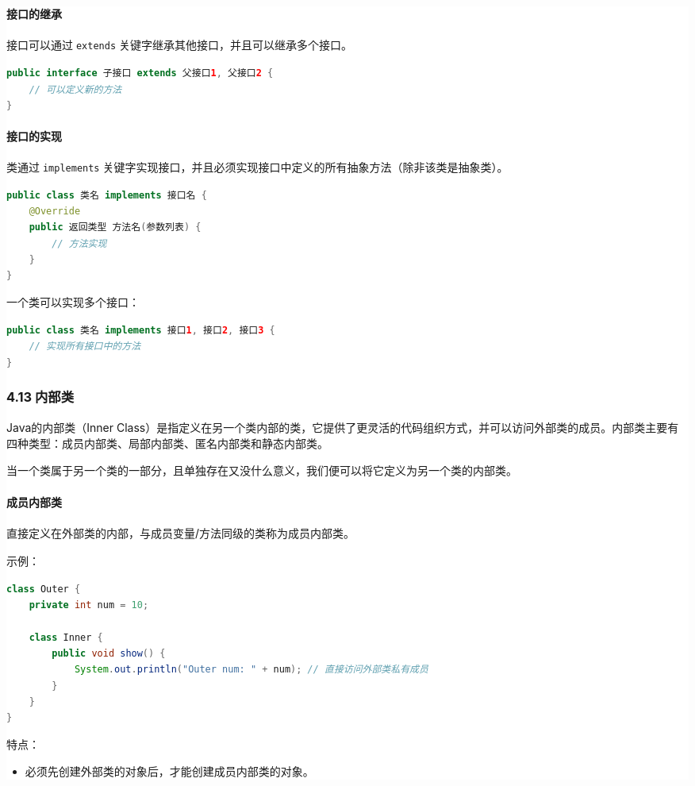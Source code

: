 #### 接口的继承

接口可以通过 `extends` 关键字继承其他接口，并且可以继承多个接口。

```java
public interface 子接口 extends 父接口1, 父接口2 {
    // 可以定义新的方法
}
```

#### 接口的实现

类通过 `implements` 关键字实现接口，并且必须实现接口中定义的所有抽象方法（除非该类是抽象类）。

```java
public class 类名 implements 接口名 {
    @Override
    public 返回类型 方法名(参数列表) {
        // 方法实现
    }
}
```

一个类可以实现多个接口：

```java
public class 类名 implements 接口1, 接口2, 接口3 {
    // 实现所有接口中的方法
}
```

### 4.13 内部类

Java的内部类（Inner Class）是指定义在另一个类内部的类，它提供了更灵活的代码组织方式，并可以访问外部类的成员。内部类主要有四种类型：成员内部类、局部内部类、匿名内部类和静态内部类。

当一个类属于另一个类的一部分，且单独存在又没什么意义，我们便可以将它定义为另一个类的内部类。

#### 成员内部类

直接定义在外部类的内部，与成员变量/方法同级的类称为成员内部类。

示例：

```java
class Outer {
    private int num = 10;

    class Inner {
        public void show() {
            System.out.println("Outer num: " + num); // 直接访问外部类私有成员
        }
    }
}
```

特点：

* 必须先创建外部类的对象后，才能创建成员内部类的对象。

